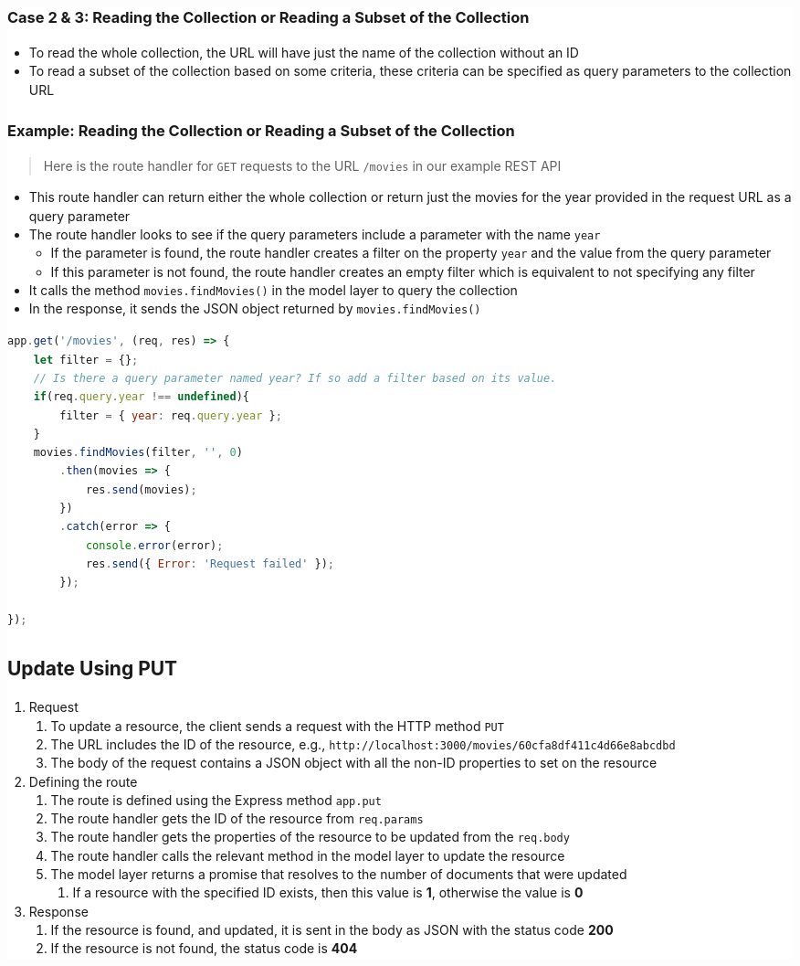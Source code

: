 ### Case 2 & 3: Reading the Collection or Reading a Subset of the Collection
* To read the whole collection, the URL will have just the name of the collection without an ID
* To read a subset of the collection based on some criteria, these criteria can be specified as query parameters to the collection URL

### Example: Reading the Collection or Reading a Subset of the Collection
> Here is the route handler for `GET` requests to the URL `/movies` in our example REST API
* This route handler can return either the whole collection or return just the movies for the year provided in the request URL as a query parameter
* The route handler looks to see if the query parameters include a parameter with the name `year`
  * If the parameter is found, the route handler creates a filter on the property `year` and the value from the query parameter
  * If this parameter is not found, the route handler creates an empty filter which is equivalent to not specifying any filter
* It calls the method `movies.findMovies()` in the model layer to query the collection
* In the response, it sends the JSON object returned by `movies.findMovies()`

``` JavaScript
app.get('/movies', (req, res) => {
    let filter = {};
    // Is there a query parameter named year? If so add a filter based on its value.
    if(req.query.year !== undefined){
        filter = { year: req.query.year };
    }
    movies.findMovies(filter, '', 0)
        .then(movies => {
            res.send(movies);
        })
        .catch(error => {
            console.error(error);
            res.send({ Error: 'Request failed' });
        });

});
```

## Update Using PUT
1. Request
   1. To update a resource, the client sends a request with the HTTP method `PUT`
   2. The URL includes the ID of the resource, e.g., `http://localhost:3000/movies/60cfa8df411c4d66e8abcdbd`
   3. The body of the request contains a JSON object with all the non-ID properties to set on the resource
2. Defining the route
   1. The route is defined using the Express method `app.put`
   2. The route handler gets the ID of the resource from `req.params`
   3. The route handler gets the properties of the resource to be updated from the `req.body`
   4. The route handler calls the relevant method in the model layer to update the resource
   5. The model layer returns a promise that resolves to the number of documents that were updated
      1. If a resource with the specified ID exists, then this value is **1**, otherwise the value is **0**
3. Response
   1. If the resource is found, and updated, it is sent in the body as JSON with the status code **200**
   2. If the resource is not found, the status code is **404** 
